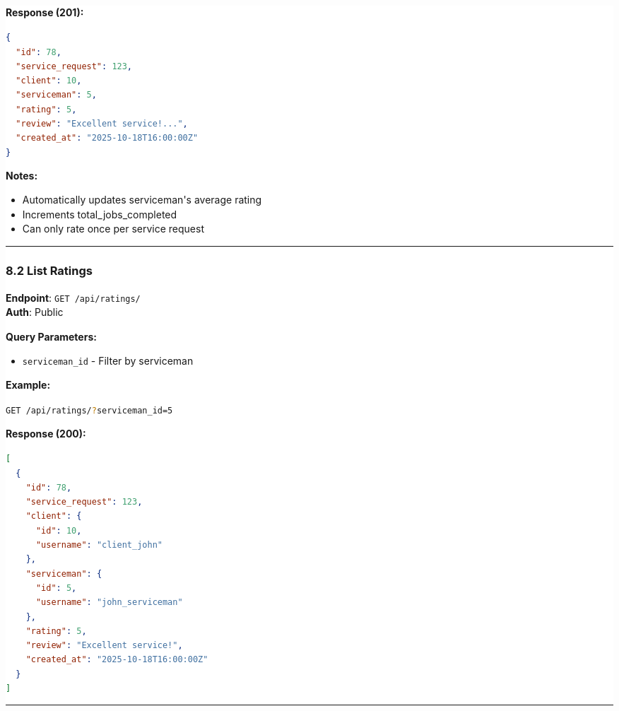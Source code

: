 **Response (201):**
```json
{
  "id": 78,
  "service_request": 123,
  "client": 10,
  "serviceman": 5,
  "rating": 5,
  "review": "Excellent service!...",
  "created_at": "2025-10-18T16:00:00Z"
}
```

**Notes:**
- Automatically updates serviceman's average rating
- Increments total_jobs_completed
- Can only rate once per service request

---

### 8.2 List Ratings

**Endpoint**: `GET /api/ratings/`  
**Auth**: Public

**Query Parameters:**
- `serviceman_id` - Filter by serviceman

**Example:**
```bash
GET /api/ratings/?serviceman_id=5
```

**Response (200):**
```json
[
  {
    "id": 78,
    "service_request": 123,
    "client": {
      "id": 10,
      "username": "client_john"
    },
    "serviceman": {
      "id": 5,
      "username": "john_serviceman"
    },
    "rating": 5,
    "review": "Excellent service!",
    "created_at": "2025-10-18T16:00:00Z"
  }
]
```

---
